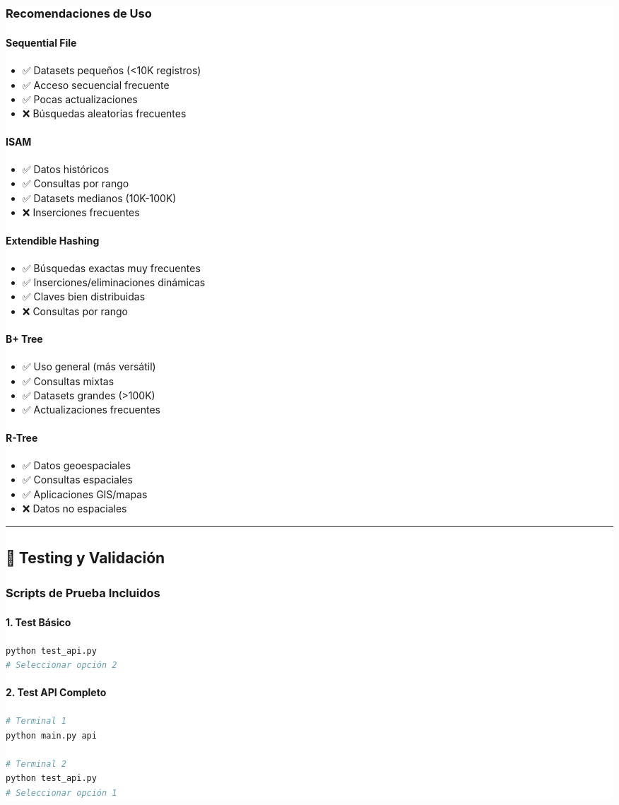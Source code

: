 ### **Recomendaciones de Uso**

#### **Sequential File**
- ✅ Datasets pequeños (<10K registros)
- ✅ Acceso secuencial frecuente
- ✅ Pocas actualizaciones
- ❌ Búsquedas aleatorias frecuentes

#### **ISAM**
- ✅ Datos históricos
- ✅ Consultas por rango
- ✅ Datasets medianos (10K-100K)
- ❌ Inserciones frecuentes

#### **Extendible Hashing**
- ✅ Búsquedas exactas muy frecuentes
- ✅ Inserciones/eliminaciones dinámicas
- ✅ Claves bien distribuidas
- ❌ Consultas por rango

#### **B+ Tree**
- ✅ Uso general (más versátil)
- ✅ Consultas mixtas
- ✅ Datasets grandes (>100K)
- ✅ Actualizaciones frecuentes

#### **R-Tree**
- ✅ Datos geoespaciales
- ✅ Consultas espaciales
- ✅ Aplicaciones GIS/mapas
- ❌ Datos no espaciales

---

## 🧪 Testing y Validación

### **Scripts de Prueba Incluidos**

#### **1. Test Básico**
```bash
python test_api.py
# Seleccionar opción 2
```

#### **2. Test API Completo**
```bash
# Terminal 1
python main.py api

# Terminal 2
python test_api.py
# Seleccionar opción 1
```

